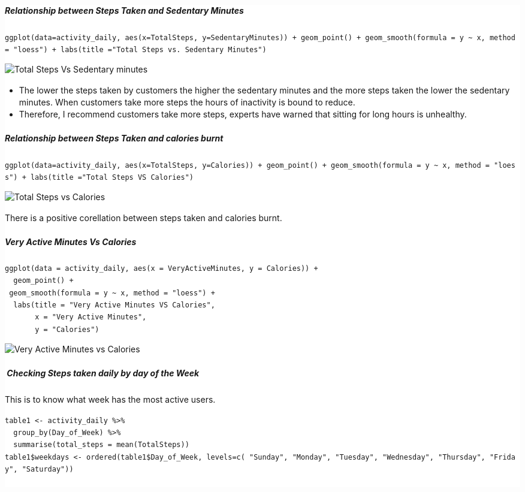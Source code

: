 
##### Relationship between Steps Taken and Sedentary Minutes

```{r}
ggplot(data=activity_daily, aes(x=TotalSteps, y=SedentaryMinutes)) + geom_point() + geom_smooth(formula = y ~ x, method = "loess") + labs(title ="Total Steps vs. Sedentary Minutes")

```

![Total Steps Vs Sedentary minutes](https://github.com/Anabella1/Capstone-Project/assets/119600515/e1503434-1de2-479e-87fa-0f210567dd82)

- The lower the steps taken by customers the higher the sedentary minutes and the more steps taken the lower the sedentary minutes. When customers take more steps the hours of inactivity is bound to reduce.
-  Therefore, I recommend customers take more steps, experts have warned that sitting for long hours is unhealthy.



##### Relationship between Steps Taken and calories burnt

```{r}
ggplot(data=activity_daily, aes(x=TotalSteps, y=Calories)) + geom_point() + geom_smooth(formula = y ~ x, method = "loess") + labs(title ="Total Steps VS Calories")
```

![Total Steps vs Calories](https://github.com/Anabella1/Capstone-Project/assets/119600515/95249809-baad-4490-a9d2-f2524ba80bd9)

There is a positive corellation between steps taken and calories burnt. 



 ##### Very Active Minutes Vs Calories

```{r}
ggplot(data = activity_daily, aes(x = VeryActiveMinutes, y = Calories)) + 
  geom_point() +
 geom_smooth(formula = y ~ x, method = "loess") +
  labs(title = "Very Active Minutes VS Calories", 
       x = "Very Active Minutes", 
       y = "Calories") 
```

![Very Active Minutes vs Calories](https://github.com/Anabella1/Capstone-Project/assets/119600515/6fe03d7b-e35e-42c9-bdf0-1cafb5f2277c)



#####  Checking Steps taken daily by day of the Week
This is to know what week has the most active users.

```{r}
table1 <- activity_daily %>%
  group_by(Day_of_Week) %>%
  summarise(total_steps = mean(TotalSteps))
table1$weekdays <- ordered(table1$Day_of_Week, levels=c( "Sunday", "Monday", "Tuesday", "Wednesday", "Thursday", "Friday", "Saturday"))  
                                    
```
